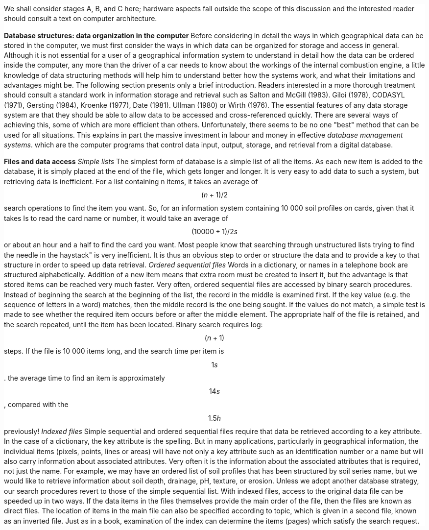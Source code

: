 We shall consider stages A, B, and C here; hardware aspects fall outside the scope of this discussion and the interested reader should consult a text on computer architecture.

**Database structures: data organization in the computer**
Before considering in detail the ways in which geographical data can be stored in the computer, we must first consider the ways in which data can be organized for storage and access in general. Although it is not essential for a user of a geographical information system to understand in detail how the data can be ordered inside the computer, any more than the driver of a car needs to know about the workings of the internal combustion engine, a little knowledge of data structuring methods will help him to understand better how the systems work, and what their limitations and advantages might be. The following section presents only a brief introduction. Readers interested in a more thorough treatment should consult a standard work in information storage and retrieval such as Salton and McGill (1983). Giloi (1978), CODASYL (1971), Gersting (1984), Kroenke (1977), Date (1981). Ullman (1980) or Wirth (1976).
The essential features of any data storage system are that they should be able to allow data to be accessed and cross-referenced quickly. There are several ways of achieving this, some of which are more efficient than others. Unfortunately, there seems to be no one "best" method that can be used for all situations. This explains in part the massive investment in labour and money in effective *database management systems*. which are the computer programs that control data input, output, storage, and retrieval from a digital database.

**Files and data access**
*Simple lists*
The simplest form of database is a simple list of all the items. As each new item is added to the database, it is simply placed at the end of the file, which gets longer and longer. It is very easy to add data to such a system, but retrieving data is inefficient. For a list containing n items, it takes an average of $$(n+1)/2$$ search operations to find the item you want. So, for an information system containing 10 000 soil profiles on cards, given that it takes Is to read the card name or number, it would take an average of $$(10000+1)/2 s$$ or about an hour and a half to find the card you want.
Most people know that searching through unstructured lists trying to find the needle in the haystack" is very inefficient. It is thus an obvious step to order or structure the data and to provide a key to that structure in order to speed up data retrieval.
*Ordered sequential files*
Words in a dictionary, or names in a telephone book are structured alphabetically. Addition of a new item means that extra room must be created to insert it, but the advantage is that stored items can be reached very much faster. Very often, ordered sequential files are accessed by binary search procedures. Instead of beginning the search at the beginning of the list, the record in the middle is examined first. If the key value (e.g. the sequence of letters in a word) matches, then the middle record is the one being sought. If the values do not match, a simple test is made to see whether the required item occurs before or after the middle element. The appropriate half of the file is retained, and the search repeated, until the item has been located. Binary search requires log: $$(n+1)$$ steps. If the file is 10 000 items long, and the search time per item is $$1s$$. the average time to find an item is approximately $$14s$$, compared with the $$1.5h$$ previously!
*Indexed files*
Simple sequential and ordered sequential files require that data be retrieved according to a key attribute. In the case of a dictionary, the key attribute is the spelling. But in many applications, particularly in geographical information, the individual items (pixels, points, lines or areas) will have not only a key attribute such as an identification number or a name but will also carry information about associated attributes. Very often it is the information about the associated attributes that is required, not just the name. For example, we may have an ordered list of soil profiles that has been structured by soil series name, but we would like to retrieve information about soil depth, drainage, pH, texture, or erosion. Unless we adopt another database strategy, our search procedures revert to those of the simple sequential list.
With indexed files, access to the original data file can be speeded up in two ways. If the data items in the files themselves provide the main order of the file, then the files are known as direct files. The location of items in the main file can also be specified according to topic, which is given in a second file, known as an inverted file. Just as in a book, examination of the index can determine the items (pages) which satisfy the search request.